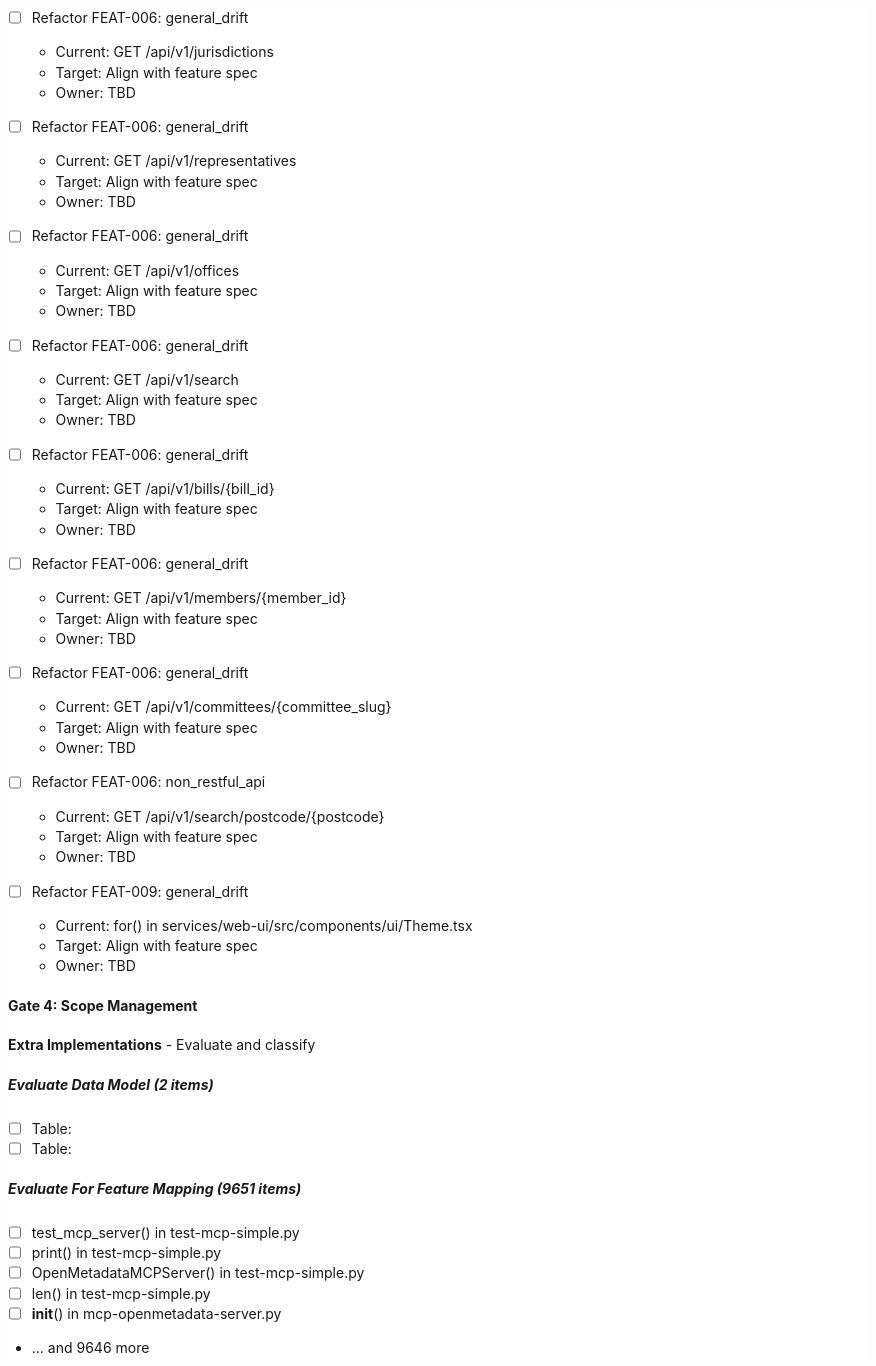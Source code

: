 - [ ] Refactor FEAT-006: general_drift
  - Current: GET /api/v1/jurisdictions
  - Target: Align with feature spec
  - Owner: TBD

- [ ] Refactor FEAT-006: general_drift
  - Current: GET /api/v1/representatives
  - Target: Align with feature spec
  - Owner: TBD

- [ ] Refactor FEAT-006: general_drift
  - Current: GET /api/v1/offices
  - Target: Align with feature spec
  - Owner: TBD

- [ ] Refactor FEAT-006: general_drift
  - Current: GET /api/v1/search
  - Target: Align with feature spec
  - Owner: TBD

- [ ] Refactor FEAT-006: general_drift
  - Current: GET /api/v1/bills/{bill_id}
  - Target: Align with feature spec
  - Owner: TBD

- [ ] Refactor FEAT-006: general_drift
  - Current: GET /api/v1/members/{member_id}
  - Target: Align with feature spec
  - Owner: TBD

- [ ] Refactor FEAT-006: general_drift
  - Current: GET /api/v1/committees/{committee_slug}
  - Target: Align with feature spec
  - Owner: TBD

- [ ] Refactor FEAT-006: non_restful_api
  - Current: GET /api/v1/search/postcode/{postcode}
  - Target: Align with feature spec
  - Owner: TBD

- [ ] Refactor FEAT-009: general_drift
  - Current: for() in services/web-ui/src/components/ui/Theme.tsx
  - Target: Align with feature spec
  - Owner: TBD

#### Gate 4: Scope Management
**Extra Implementations** - Evaluate and classify

##### Evaluate Data Model (2 items)
- [ ] Table: 
- [ ] Table: 

##### Evaluate For Feature Mapping (9651 items)
- [ ] test_mcp_server() in test-mcp-simple.py
- [ ] print() in test-mcp-simple.py
- [ ] OpenMetadataMCPServer() in test-mcp-simple.py
- [ ] len() in test-mcp-simple.py
- [ ] __init__() in mcp-openmetadata-server.py
- ... and 9646 more
